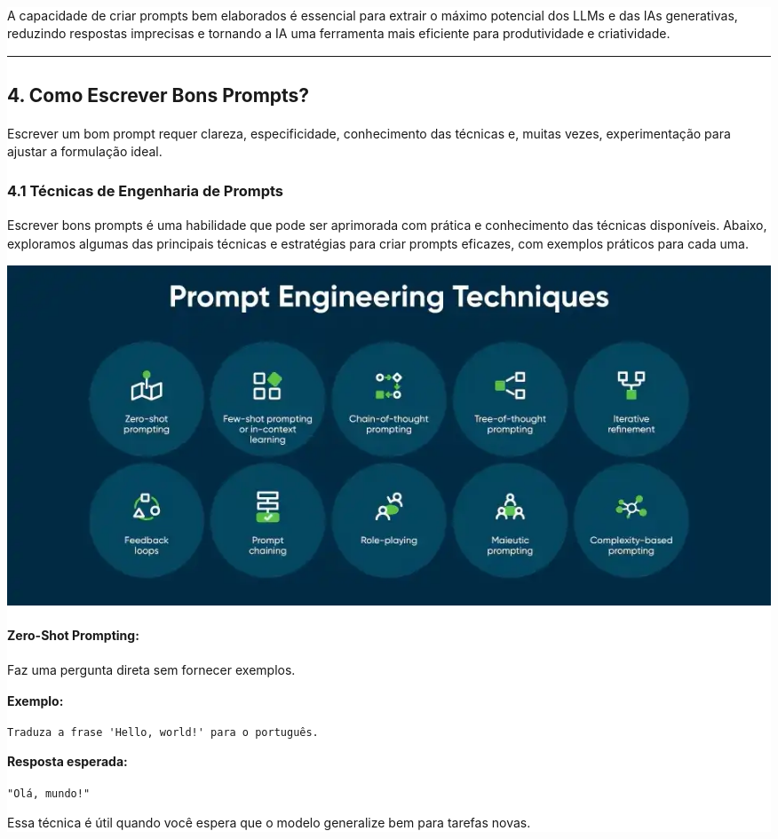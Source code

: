 A capacidade de criar prompts bem elaborados é essencial para extrair o máximo potencial dos LLMs e das IAs generativas, reduzindo respostas imprecisas e tornando a IA uma ferramenta mais eficiente para produtividade e criatividade.

---

## 4. Como Escrever Bons Prompts?
Escrever um bom prompt requer clareza, especificidade, conhecimento das técnicas e, muitas vezes, experimentação para ajustar a formulação ideal.

### 4.1 Técnicas de Engenharia de Prompts
Escrever bons prompts é uma habilidade que pode ser aprimorada com prática e conhecimento das técnicas disponíveis. Abaixo, exploramos algumas das principais técnicas e estratégias para criar prompts eficazes, com exemplos práticos para cada uma.

<p align="center">
<img src="./assets/img/techniques-img.webp">
</p>

#### Zero-Shot Prompting:
Faz uma pergunta direta sem fornecer exemplos. 

**Exemplo:**
```text
Traduza a frase 'Hello, world!' para o português.
```

**Resposta esperada:**
```text
"Olá, mundo!"
```

Essa técnica é útil quando você espera que o modelo generalize bem para tarefas novas.
